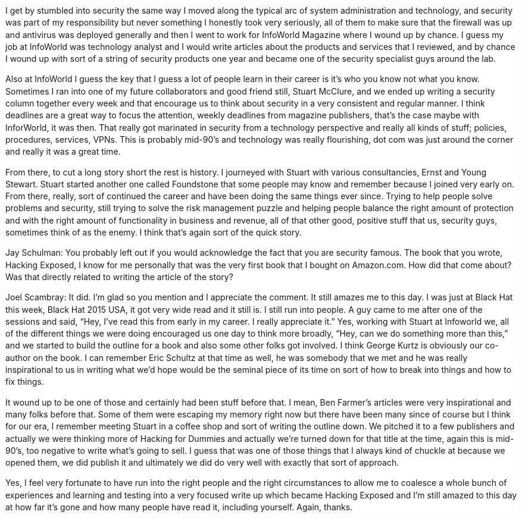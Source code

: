 I get by stumbled into security the same way I moved along the typical arc of system administration and technology, and security was part of my responsibility but never something I honestly took very seriously, all of them to make sure that the firewall was up and antivirus was deployed generally and then I went to work for InfoWorld Magazine where I wound up by chance. I guess my job at InfoWorld was technology analyst and I would write articles about the products and services that I reviewed, and by chance I wound up with sort of a string of security products one year and became one of the security specialist guys around the lab.

Also at InfoWorld I guess the key that I guess a lot of people learn in their career is it’s who you know not what you know. Sometimes I ran into one of my future collaborators and good friend still, Stuart McClure, and we ended up writing a security column together every week and that encourage us to think about security in a very consistent and regular manner. I think deadlines are a great way to focus the attention, weekly deadlines from magazine publishers, that’s the case maybe with InforWorld, it was then. That really got marinated in security from a technology perspective and really all kinds of stuff; policies, procedures, services, VPNs. This is probably mid-90’s and technology was really flourishing, dot com was just around the corner and really it was a great time.

From there, to cut a long story short the rest is history. I journeyed with Stuart with various consultancies, Ernst and Young Stewart. Stuart started another one called Foundstone that some people may know and remember because I joined very early on. From there, really, sort of continued the career and have been doing the same things ever since. Trying to help people solve problems and security, still trying to solve the risk management puzzle and helping people balance the right amount of protection and with the right amount of functionality in business and revenue, all of that other good, positive stuff that us, security guys, sometimes think of as the enemy. I think that’s again sort of the quick story.

Jay Schulman: You probably left out if you would acknowledge the fact that you are security famous. The book that you wrote, Hacking Exposed, I know for me personally that was the very first book that I bought on Amazon.com. How did that come about? Was that directly related to writing the article of the story?

Joel Scambray: It did. I’m glad so you mention and I appreciate the comment. It still amazes me to this day. I was just at Black Hat this week, Black Hat 2015 USA, it got very wide read and it still is. I still run into people. A guy came to me after one of the sessions and said, “Hey, I’ve read this from early in my career. I really appreciate it.” Yes, working with Stuart at Infoworld we, all of the different things we were doing encouraged us one day to think more broadly, “Hey, can we do something more than this,” and we started to build the outline for a book and also some other folks got involved. I think George Kurtz is obviously our co-author on the book. I can remember Eric Schultz at that time as well, he was somebody that we met and he was really inspirational to us in writing what we’d hope would be the seminal piece of its time on sort of how to break into things and how to fix things.

It wound up to be one of those and certainly had been stuff before that. I mean, Ben Farmer’s articles were very inspirational and many folks before that. Some of them were escaping my memory right now but there have been many since of course but I think for our era, I remember meeting Stuart in a coffee shop and sort of writing the outline down. We pitched it to a few publishers and actually we were thinking more of Hacking for Dummies and actually we’re turned down for that title at the time, again this is mid-90’s, too negative to write what’s going to sell. I guess that was one of those things that I always kind of chuckle at because we opened them, we did publish it and ultimately we did do very well with exactly that sort of approach.

Yes, I feel very fortunate to have run into the right people and the right circumstances to allow me to coalesce a whole bunch of experiences and learning and testing into a very focused write up which became Hacking Exposed and I’m still amazed to this day at how far it’s gone and how many people have read it, including yourself. Again, thanks.

